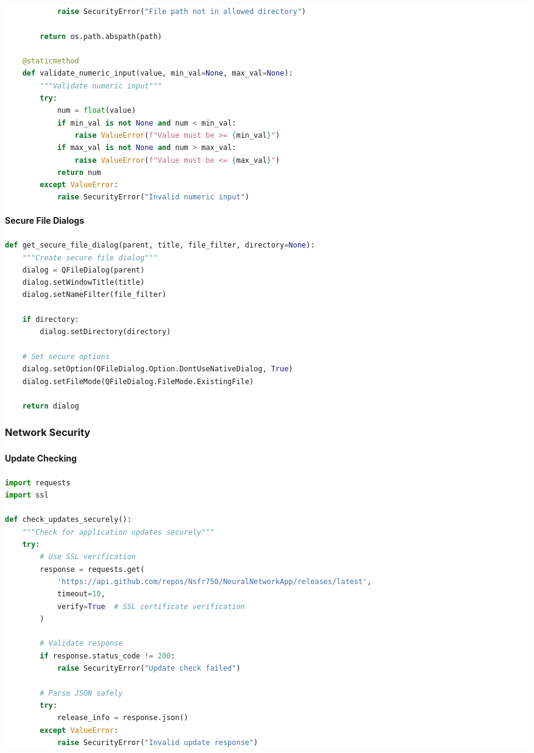 ```python
            raise SecurityError("File path not in allowed directory")
        
        return os.path.abspath(path)
    
    @staticmethod
    def validate_numeric_input(value, min_val=None, max_val=None):
        """Validate numeric input"""
        try:
            num = float(value)
            if min_val is not None and num < min_val:
                raise ValueError(f"Value must be >= {min_val}")
            if max_val is not None and num > max_val:
                raise ValueError(f"Value must be <= {max_val}")
            return num
        except ValueError:
            raise SecurityError("Invalid numeric input")
```

#### Secure File Dialogs

```python
def get_secure_file_dialog(parent, title, file_filter, directory=None):
    """Create secure file dialog"""
    dialog = QFileDialog(parent)
    dialog.setWindowTitle(title)
    dialog.setNameFilter(file_filter)
    
    if directory:
        dialog.setDirectory(directory)
    
    # Set secure options
    dialog.setOption(QFileDialog.Option.DontUseNativeDialog, True)
    dialog.setFileMode(QFileDialog.FileMode.ExistingFile)
    
    return dialog
```

### Network Security

#### Update Checking

```python
import requests
import ssl

def check_updates_securely():
    """Check for application updates securely"""
    try:
        # Use SSL verification
        response = requests.get(
            'https://api.github.com/repos/Nsfr750/NeuralNetworkApp/releases/latest',
            timeout=10,
            verify=True  # SSL certificate verification
        )
        
        # Validate response
        if response.status_code != 200:
            raise SecurityError("Update check failed")
        
        # Parse JSON safely
        try:
            release_info = response.json()
        except ValueError:
            raise SecurityError("Invalid update response")
```